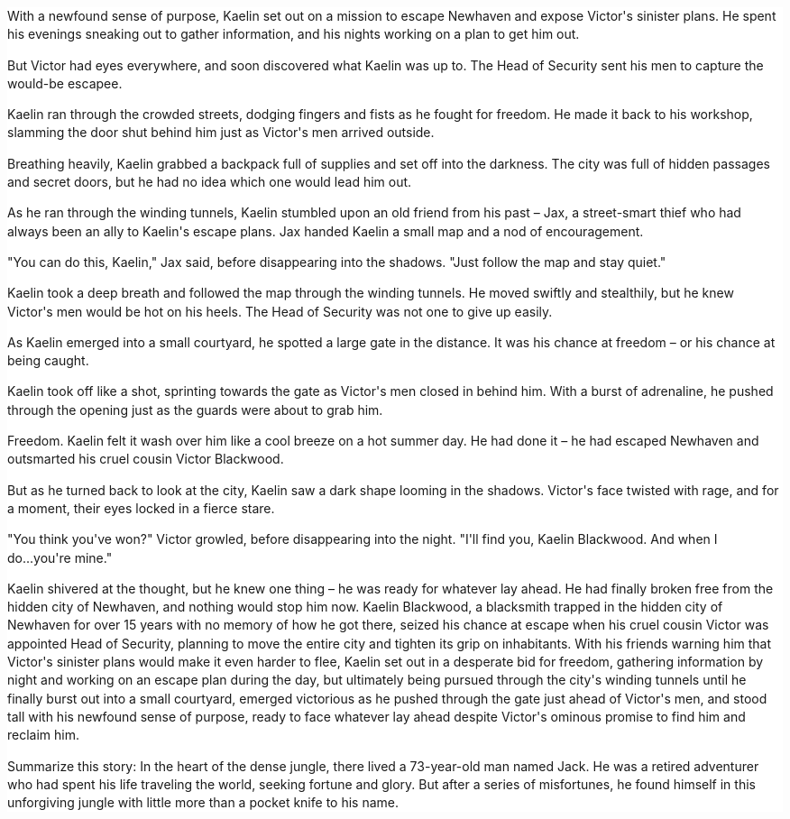 With a newfound sense of purpose, Kaelin set out on a mission to escape Newhaven and expose Victor's sinister plans. He spent his evenings sneaking out to gather information, and his nights working on a plan to get him out.

But Victor had eyes everywhere, and soon discovered what Kaelin was up to. The Head of Security sent his men to capture the would-be escapee.

Kaelin ran through the crowded streets, dodging fingers and fists as he fought for freedom. He made it back to his workshop, slamming the door shut behind him just as Victor's men arrived outside.

Breathing heavily, Kaelin grabbed a backpack full of supplies and set off into the darkness. The city was full of hidden passages and secret doors, but he had no idea which one would lead him out.

As he ran through the winding tunnels, Kaelin stumbled upon an old friend from his past – Jax, a street-smart thief who had always been an ally to Kaelin's escape plans. Jax handed Kaelin a small map and a nod of encouragement.

"You can do this, Kaelin," Jax said, before disappearing into the shadows. "Just follow the map and stay quiet."

Kaelin took a deep breath and followed the map through the winding tunnels. He moved swiftly and stealthily, but he knew Victor's men would be hot on his heels. The Head of Security was not one to give up easily.

As Kaelin emerged into a small courtyard, he spotted a large gate in the distance. It was his chance at freedom – or his chance at being caught.

Kaelin took off like a shot, sprinting towards the gate as Victor's men closed in behind him. With a burst of adrenaline, he pushed through the opening just as the guards were about to grab him.

Freedom. Kaelin felt it wash over him like a cool breeze on a hot summer day. He had done it – he had escaped Newhaven and outsmarted his cruel cousin Victor Blackwood.

But as he turned back to look at the city, Kaelin saw a dark shape looming in the shadows. Victor's face twisted with rage, and for a moment, their eyes locked in a fierce stare.

"You think you've won?" Victor growled, before disappearing into the night. "I'll find you, Kaelin Blackwood. And when I do...you're mine."

Kaelin shivered at the thought, but he knew one thing – he was ready for whatever lay ahead. He had finally broken free from the hidden city of Newhaven, and nothing would stop him now.
<start>Kaelin Blackwood, a blacksmith trapped in the hidden city of Newhaven for over 15 years with no memory of how he got there, seized his chance at escape when his cruel cousin Victor was appointed Head of Security, planning to move the entire city and tighten its grip on inhabitants. With his friends warning him that Victor's sinister plans would make it even harder to flee, Kaelin set out in a desperate bid for freedom, gathering information by night and working on an escape plan during the day, but ultimately being pursued through the city's winding tunnels until he finally burst out into a small courtyard, emerged victorious as he pushed through the gate just ahead of Victor's men, and stood tall with his newfound sense of purpose, ready to face whatever lay ahead despite Victor's ominous promise to find him and reclaim him.
<end>

Summarize this story:
In the heart of the dense jungle, there lived a 73-year-old man named Jack. He was a retired adventurer who had spent his life traveling the world, seeking fortune and glory. But after a series of misfortunes, he found himself in this unforgiving jungle with little more than a pocket knife to his name.
